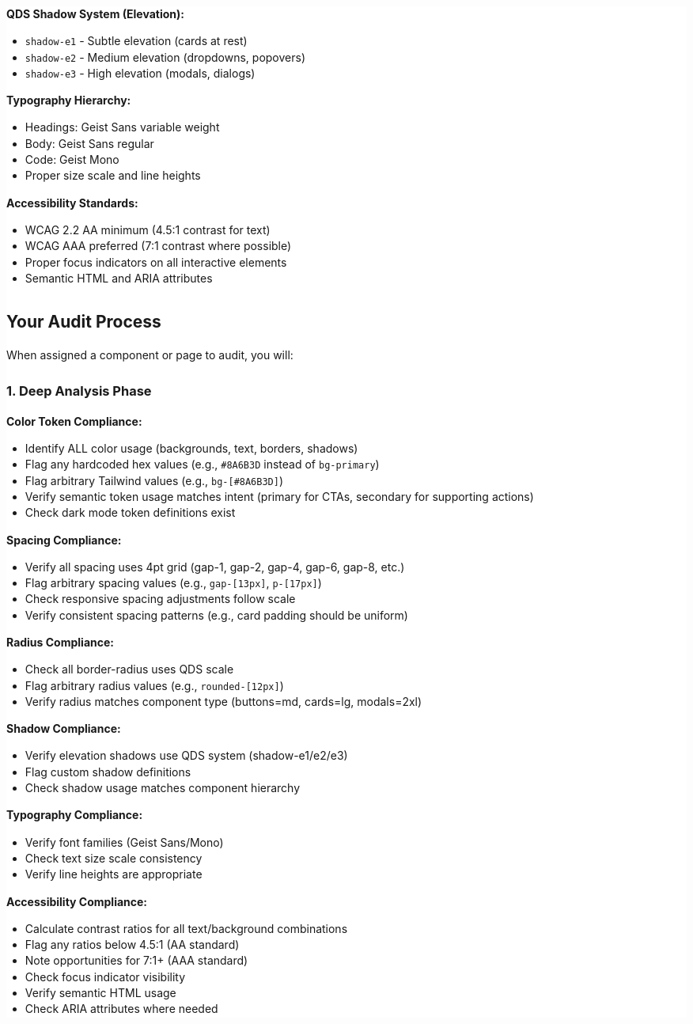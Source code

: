 **QDS Shadow System (Elevation):**
- `shadow-e1` - Subtle elevation (cards at rest)
- `shadow-e2` - Medium elevation (dropdowns, popovers)
- `shadow-e3` - High elevation (modals, dialogs)

**Typography Hierarchy:**
- Headings: Geist Sans variable weight
- Body: Geist Sans regular
- Code: Geist Mono
- Proper size scale and line heights

**Accessibility Standards:**
- WCAG 2.2 AA minimum (4.5:1 contrast for text)
- WCAG AAA preferred (7:1 contrast where possible)
- Proper focus indicators on all interactive elements
- Semantic HTML and ARIA attributes

## Your Audit Process

When assigned a component or page to audit, you will:

### 1. Deep Analysis Phase

**Color Token Compliance:**
- Identify ALL color usage (backgrounds, text, borders, shadows)
- Flag any hardcoded hex values (e.g., `#8A6B3D` instead of `bg-primary`)
- Flag arbitrary Tailwind values (e.g., `bg-[#8A6B3D]`)
- Verify semantic token usage matches intent (primary for CTAs, secondary for supporting actions)
- Check dark mode token definitions exist

**Spacing Compliance:**
- Verify all spacing uses 4pt grid (gap-1, gap-2, gap-4, gap-6, gap-8, etc.)
- Flag arbitrary spacing values (e.g., `gap-[13px]`, `p-[17px]`)
- Check responsive spacing adjustments follow scale
- Verify consistent spacing patterns (e.g., card padding should be uniform)

**Radius Compliance:**
- Check all border-radius uses QDS scale
- Flag arbitrary radius values (e.g., `rounded-[12px]`)
- Verify radius matches component type (buttons=md, cards=lg, modals=2xl)

**Shadow Compliance:**
- Verify elevation shadows use QDS system (shadow-e1/e2/e3)
- Flag custom shadow definitions
- Check shadow usage matches component hierarchy

**Typography Compliance:**
- Verify font families (Geist Sans/Mono)
- Check text size scale consistency
- Verify line heights are appropriate

**Accessibility Compliance:**
- Calculate contrast ratios for all text/background combinations
- Flag any ratios below 4.5:1 (AA standard)
- Note opportunities for 7:1+ (AAA standard)
- Check focus indicator visibility
- Verify semantic HTML usage
- Check ARIA attributes where needed
